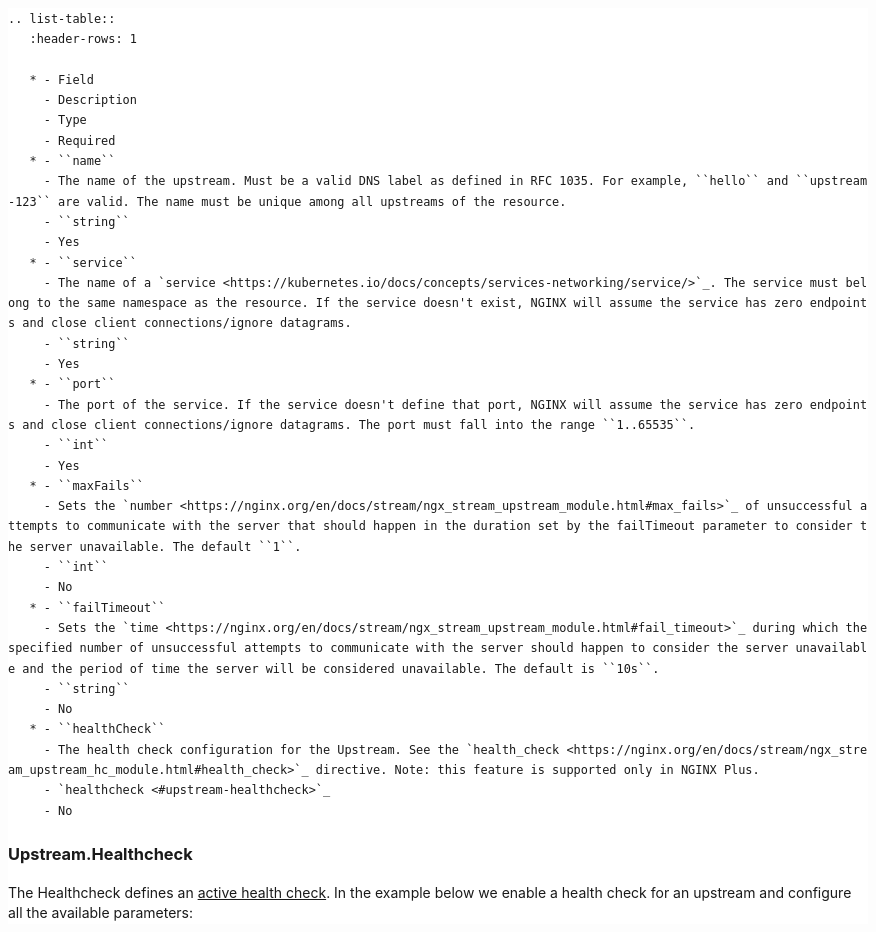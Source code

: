 ```eval_rst
.. list-table::
   :header-rows: 1

   * - Field
     - Description
     - Type
     - Required
   * - ``name``
     - The name of the upstream. Must be a valid DNS label as defined in RFC 1035. For example, ``hello`` and ``upstream-123`` are valid. The name must be unique among all upstreams of the resource.
     - ``string``
     - Yes
   * - ``service``
     - The name of a `service <https://kubernetes.io/docs/concepts/services-networking/service/>`_. The service must belong to the same namespace as the resource. If the service doesn't exist, NGINX will assume the service has zero endpoints and close client connections/ignore datagrams.
     - ``string``
     - Yes
   * - ``port``
     - The port of the service. If the service doesn't define that port, NGINX will assume the service has zero endpoints and close client connections/ignore datagrams. The port must fall into the range ``1..65535``.
     - ``int``
     - Yes
   * - ``maxFails``
     - Sets the `number <https://nginx.org/en/docs/stream/ngx_stream_upstream_module.html#max_fails>`_ of unsuccessful attempts to communicate with the server that should happen in the duration set by the failTimeout parameter to consider the server unavailable. The default ``1``.
     - ``int``
     - No
   * - ``failTimeout``
     - Sets the `time <https://nginx.org/en/docs/stream/ngx_stream_upstream_module.html#fail_timeout>`_ during which the specified number of unsuccessful attempts to communicate with the server should happen to consider the server unavailable and the period of time the server will be considered unavailable. The default is ``10s``.
     - ``string``
     - No
   * - ``healthCheck``
     - The health check configuration for the Upstream. See the `health_check <https://nginx.org/en/docs/stream/ngx_stream_upstream_hc_module.html#health_check>`_ directive. Note: this feature is supported only in NGINX Plus.
     - `healthcheck <#upstream-healthcheck>`_
     - No

```

### Upstream.Healthcheck

The Healthcheck defines an [active health check](https://nginx.org/en/docs/stream/ngx_stream_upstream_hc_module.html?#health_check). In the example below we enable a health check for an upstream and configure all the available parameters:
